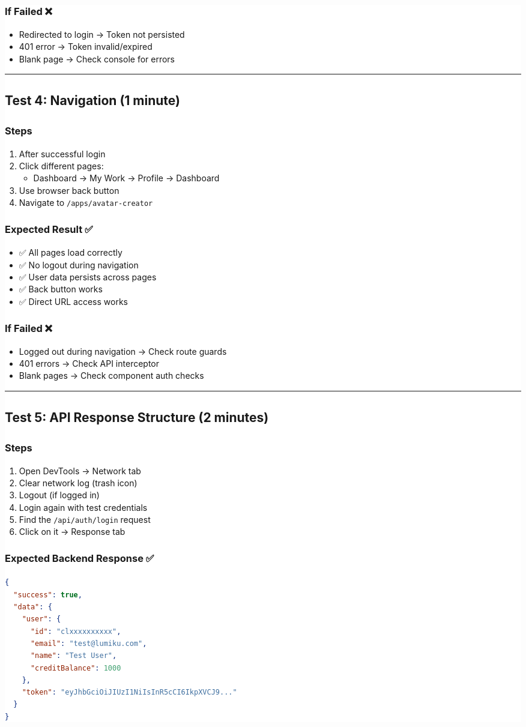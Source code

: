 ### If Failed ❌

- Redirected to login → Token not persisted
- 401 error → Token invalid/expired
- Blank page → Check console for errors

---

## Test 4: Navigation (1 minute)

### Steps

1. After successful login
2. Click different pages:
   - Dashboard → My Work → Profile → Dashboard
3. Use browser back button
4. Navigate to `/apps/avatar-creator`

### Expected Result ✅

- ✅ All pages load correctly
- ✅ No logout during navigation
- ✅ User data persists across pages
- ✅ Back button works
- ✅ Direct URL access works

### If Failed ❌

- Logged out during navigation → Check route guards
- 401 errors → Check API interceptor
- Blank pages → Check component auth checks

---

## Test 5: API Response Structure (2 minutes)

### Steps

1. Open DevTools → Network tab
2. Clear network log (trash icon)
3. Logout (if logged in)
4. Login again with test credentials
5. Find the `/api/auth/login` request
6. Click on it → Response tab

### Expected Backend Response ✅

```json
{
  "success": true,
  "data": {
    "user": {
      "id": "clxxxxxxxxxx",
      "email": "test@lumiku.com",
      "name": "Test User",
      "creditBalance": 1000
    },
    "token": "eyJhbGciOiJIUzI1NiIsInR5cCI6IkpXVCJ9..."
  }
}
```
